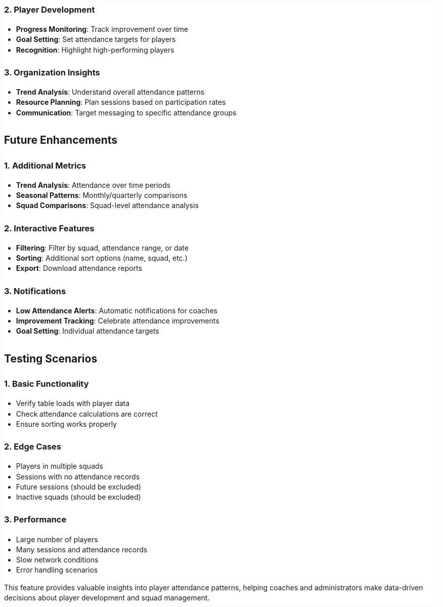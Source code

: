 ### 2. **Player Development**
- **Progress Monitoring**: Track improvement over time
- **Goal Setting**: Set attendance targets for players
- **Recognition**: Highlight high-performing players

### 3. **Organization Insights**
- **Trend Analysis**: Understand overall attendance patterns
- **Resource Planning**: Plan sessions based on participation rates
- **Communication**: Target messaging to specific attendance groups

## Future Enhancements

### 1. **Additional Metrics**
- **Trend Analysis**: Attendance over time periods
- **Seasonal Patterns**: Monthly/quarterly comparisons
- **Squad Comparisons**: Squad-level attendance analysis

### 2. **Interactive Features**
- **Filtering**: Filter by squad, attendance range, or date
- **Sorting**: Additional sort options (name, squad, etc.)
- **Export**: Download attendance reports

### 3. **Notifications**
- **Low Attendance Alerts**: Automatic notifications for coaches
- **Improvement Tracking**: Celebrate attendance improvements
- **Goal Setting**: Individual attendance targets

## Testing Scenarios

### 1. **Basic Functionality**
- Verify table loads with player data
- Check attendance calculations are correct
- Ensure sorting works properly

### 2. **Edge Cases**
- Players in multiple squads
- Sessions with no attendance records
- Future sessions (should be excluded)
- Inactive squads (should be excluded)

### 3. **Performance**
- Large number of players
- Many sessions and attendance records
- Slow network conditions
- Error handling scenarios

This feature provides valuable insights into player attendance patterns, helping coaches and administrators make data-driven decisions about player development and squad management.

